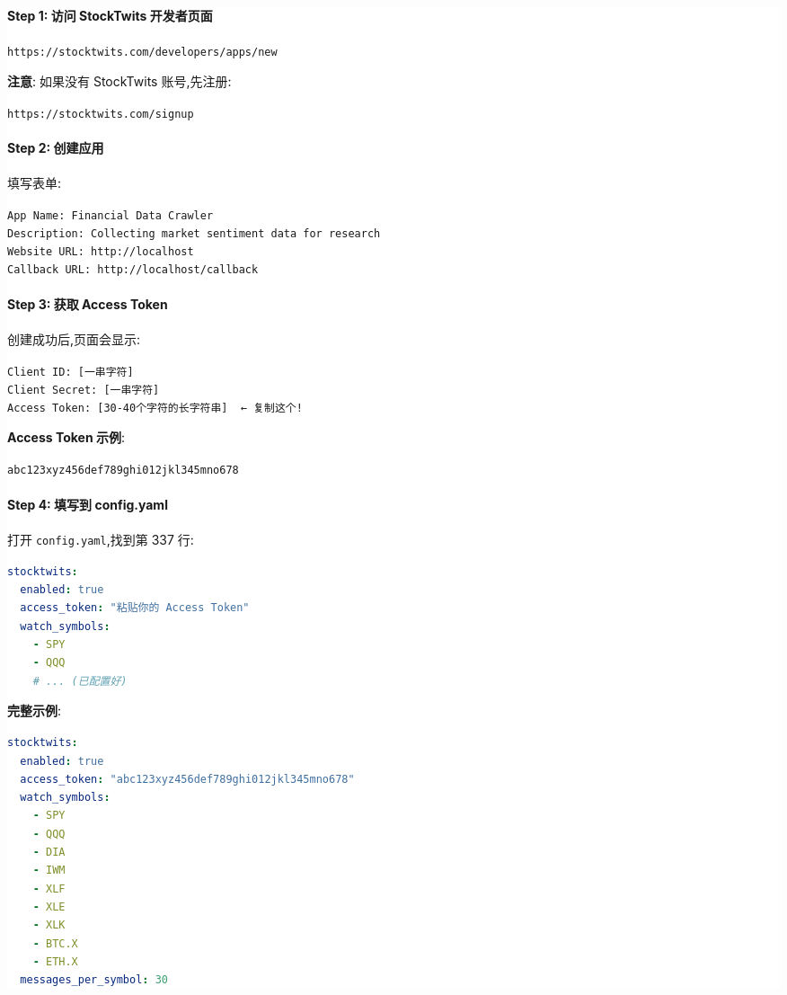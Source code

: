 #### Step 1: 访问 StockTwits 开发者页面

```
https://stocktwits.com/developers/apps/new
```

**注意**: 如果没有 StockTwits 账号,先注册:

```
https://stocktwits.com/signup
```

#### Step 2: 创建应用

填写表单:

```
App Name: Financial Data Crawler
Description: Collecting market sentiment data for research
Website URL: http://localhost
Callback URL: http://localhost/callback
```

#### Step 3: 获取 Access Token

创建成功后,页面会显示:

```
Client ID: [一串字符]
Client Secret: [一串字符]
Access Token: [30-40个字符的长字符串]  ← 复制这个!
```

**Access Token 示例**:

```
abc123xyz456def789ghi012jkl345mno678
```

#### Step 4: 填写到 config.yaml

打开 `config.yaml`,找到第 337 行:

```yaml
stocktwits:
  enabled: true
  access_token: "粘贴你的 Access Token"
  watch_symbols:
    - SPY
    - QQQ
    # ... (已配置好)
```

**完整示例**:

```yaml
stocktwits:
  enabled: true
  access_token: "abc123xyz456def789ghi012jkl345mno678"
  watch_symbols:
    - SPY
    - QQQ
    - DIA
    - IWM
    - XLF
    - XLE
    - XLK
    - BTC.X
    - ETH.X
  messages_per_symbol: 30
```
